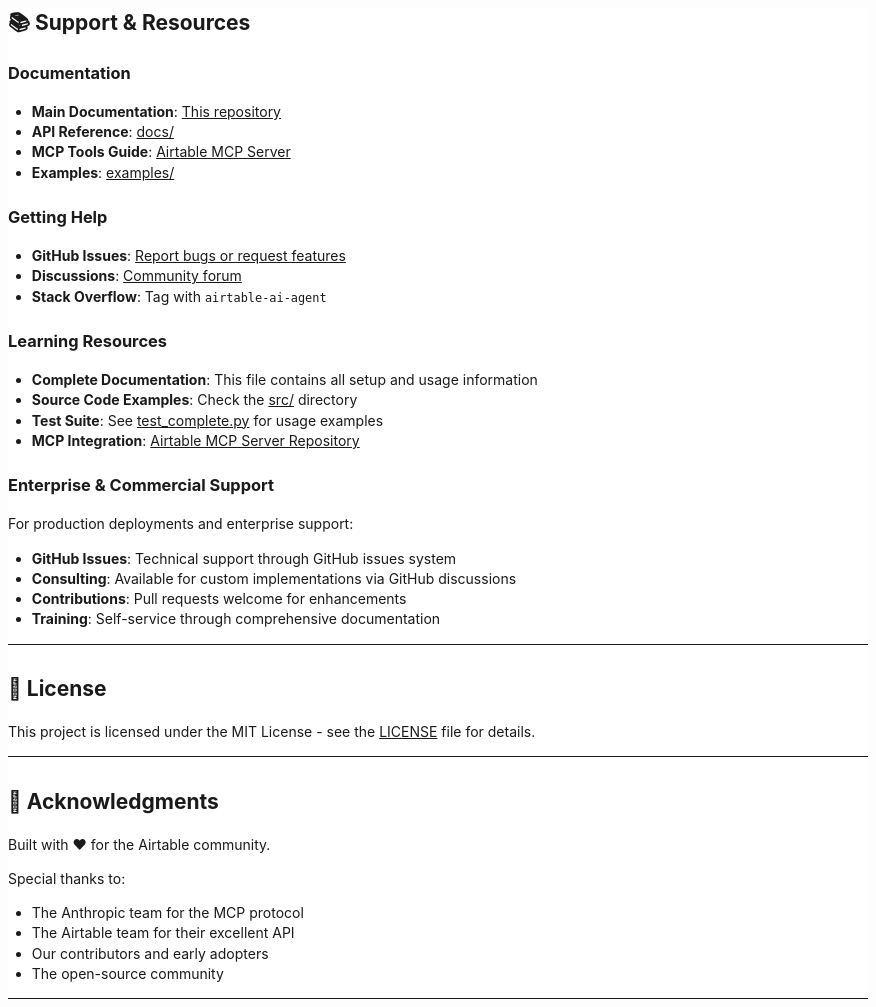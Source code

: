 
## 📚 Support & Resources

### Documentation

- **Main Documentation**: [This repository](https://github.com/rashidazarang/airtable-ai-agent)
- **API Reference**: [docs/](https://github.com/rashidazarang/airtable-ai-agent/tree/master/docs)
- **MCP Tools Guide**: [Airtable MCP Server](https://github.com/rashidazarang/airtable-mcp)
- **Examples**: [examples/](https://github.com/rashidazarang/airtable-ai-agent/tree/master/examples)

### Getting Help

- **GitHub Issues**: [Report bugs or request features](https://github.com/rashidazarang/airtable-ai-agent/issues)
- **Discussions**: [Community forum](https://github.com/rashidazarang/airtable-ai-agent/discussions)
- **Stack Overflow**: Tag with `airtable-ai-agent`

### Learning Resources

- **Complete Documentation**: This file contains all setup and usage information
- **Source Code Examples**: Check the [src/](https://github.com/rashidazarang/airtable-ai-agent/tree/master/src) directory
- **Test Suite**: See [test_complete.py](https://github.com/rashidazarang/airtable-ai-agent/blob/master/test_complete.py) for usage examples
- **MCP Integration**: [Airtable MCP Server Repository](https://github.com/rashidazarang/airtable-mcp)

### Enterprise & Commercial Support

For production deployments and enterprise support:

- **GitHub Issues**: Technical support through GitHub issues system
- **Consulting**: Available for custom implementations via GitHub discussions
- **Contributions**: Pull requests welcome for enhancements
- **Training**: Self-service through comprehensive documentation

---

## 📄 License

This project is licensed under the MIT License - see the [LICENSE](https://github.com/rashidazarang/airtable-ai-agent/blob/main/LICENSE) file for details.

---

## 🌟 Acknowledgments

Built with ❤️ for the Airtable community.

Special thanks to:
- The Anthropic team for the MCP protocol
- The Airtable team for their excellent API
- Our contributors and early adopters
- The open-source community

---